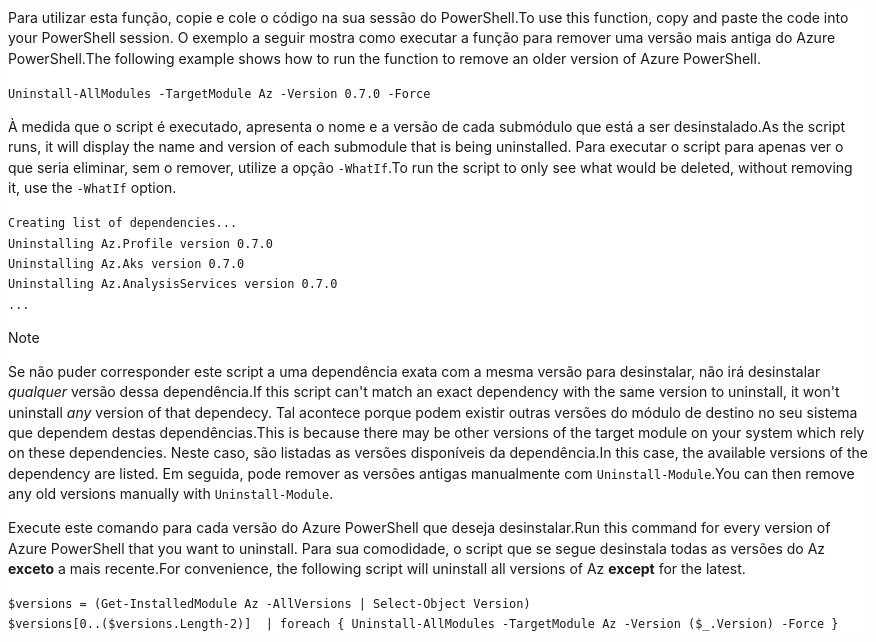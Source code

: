 <span data-ttu-id="b1108-128">Para utilizar esta função, copie e cole o código na sua sessão do PowerShell.</span><span class="sxs-lookup"><span data-stu-id="b1108-128">To use this function, copy and paste the code into your PowerShell session.</span></span> <span data-ttu-id="b1108-129">O exemplo a seguir mostra como executar a função para remover uma versão mais antiga do Azure PowerShell.</span><span class="sxs-lookup"><span data-stu-id="b1108-129">The following example shows how to run the function to remove an older version of Azure PowerShell.</span></span>

```powershell-interactive
Uninstall-AllModules -TargetModule Az -Version 0.7.0 -Force
```

<span data-ttu-id="b1108-130">À medida que o script é executado, apresenta o nome e a versão de cada submódulo que está a ser desinstalado.</span><span class="sxs-lookup"><span data-stu-id="b1108-130">As the script runs, it will display the name and version of each submodule that is being uninstalled.</span></span> <span data-ttu-id="b1108-131">Para executar o script para apenas ver o que seria eliminar, sem o remover, utilize a opção `-WhatIf`.</span><span class="sxs-lookup"><span data-stu-id="b1108-131">To run the script to only see what would be deleted, without removing it, use the `-WhatIf` option.</span></span>

```output
Creating list of dependencies...
Uninstalling Az.Profile version 0.7.0
Uninstalling Az.Aks version 0.7.0
Uninstalling Az.AnalysisServices version 0.7.0
...
```

> [!NOTE]
> <span data-ttu-id="b1108-132">Se não puder corresponder este script a uma dependência exata com a mesma versão para desinstalar, não irá desinstalar _qualquer_ versão dessa dependência.</span><span class="sxs-lookup"><span data-stu-id="b1108-132">If this script can't match an exact dependency with the same version to uninstall, it won't uninstall _any_ version of that dependecy.</span></span> <span data-ttu-id="b1108-133">Tal acontece porque podem existir outras versões do módulo de destino no seu sistema que dependem destas dependências.</span><span class="sxs-lookup"><span data-stu-id="b1108-133">This is because there may be other versions of the target module on your system which rely on these dependencies.</span></span> <span data-ttu-id="b1108-134">Neste caso, são listadas as versões disponíveis da dependência.</span><span class="sxs-lookup"><span data-stu-id="b1108-134">In this case, the available versions of the dependency are listed.</span></span>
> <span data-ttu-id="b1108-135">Em seguida, pode remover as versões antigas manualmente com `Uninstall-Module`.</span><span class="sxs-lookup"><span data-stu-id="b1108-135">You can then remove any old versions manually with `Uninstall-Module`.</span></span>

<span data-ttu-id="b1108-136">Execute este comando para cada versão do Azure PowerShell que deseja desinstalar.</span><span class="sxs-lookup"><span data-stu-id="b1108-136">Run this command for every version of Azure PowerShell that you want to uninstall.</span></span> <span data-ttu-id="b1108-137">Para sua comodidade, o script que se segue desinstala todas as versões do Az __exceto__ a mais recente.</span><span class="sxs-lookup"><span data-stu-id="b1108-137">For convenience, the following script will uninstall all versions of Az __except__ for the latest.</span></span>

```powershell-interactive
$versions = (Get-InstalledModule Az -AllVersions | Select-Object Version)
$versions[0..($versions.Length-2)]  | foreach { Uninstall-AllModules -TargetModule Az -Version ($_.Version) -Force }
```
